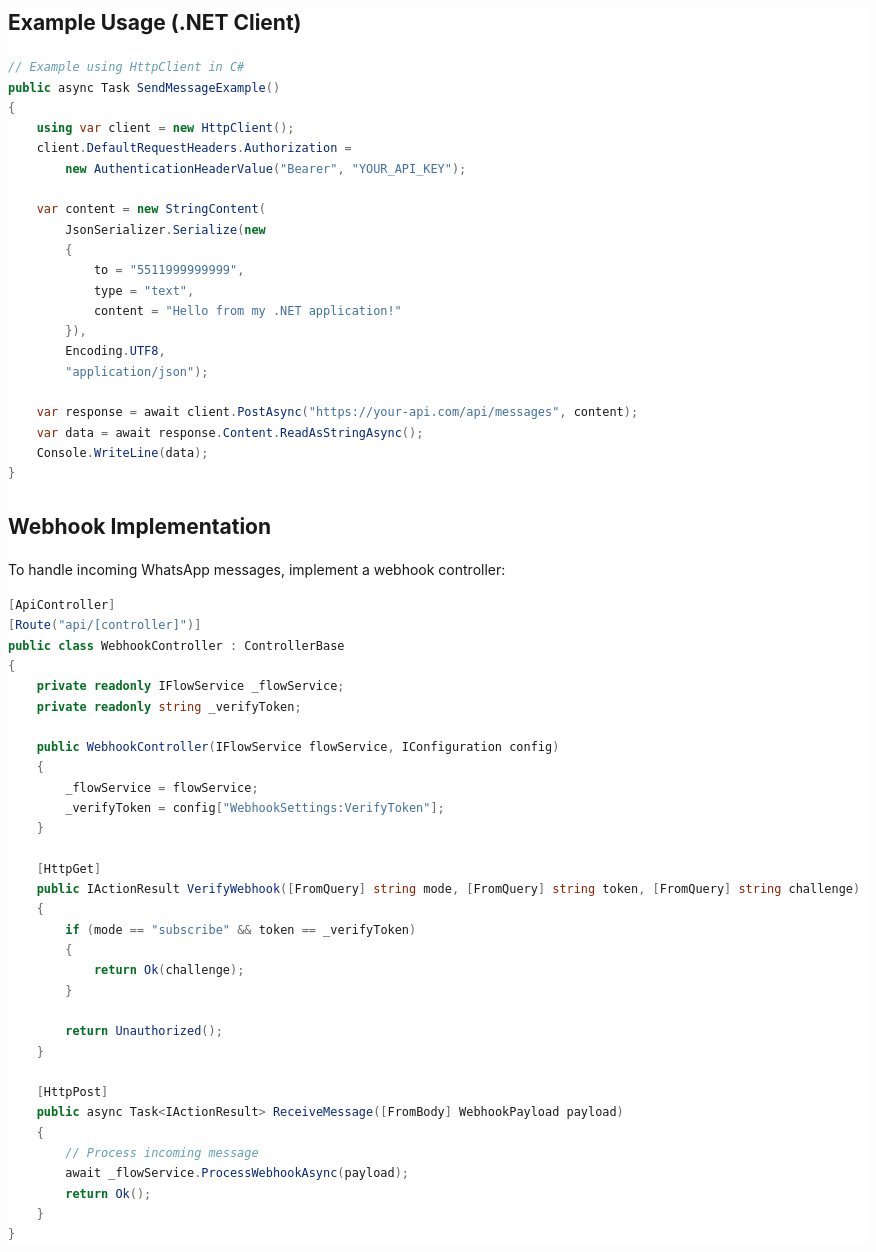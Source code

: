 ## Example Usage (.NET Client)

```csharp
// Example using HttpClient in C#
public async Task SendMessageExample()
{
    using var client = new HttpClient();
    client.DefaultRequestHeaders.Authorization = 
        new AuthenticationHeaderValue("Bearer", "YOUR_API_KEY");
    
    var content = new StringContent(
        JsonSerializer.Serialize(new
        {
            to = "5511999999999",
            type = "text",
            content = "Hello from my .NET application!"
        }), 
        Encoding.UTF8, 
        "application/json");
    
    var response = await client.PostAsync("https://your-api.com/api/messages", content);
    var data = await response.Content.ReadAsStringAsync();
    Console.WriteLine(data);
}
```

## Webhook Implementation

To handle incoming WhatsApp messages, implement a webhook controller:

```csharp
[ApiController]
[Route("api/[controller]")]
public class WebhookController : ControllerBase
{
    private readonly IFlowService _flowService;
    private readonly string _verifyToken;
    
    public WebhookController(IFlowService flowService, IConfiguration config)
    {
        _flowService = flowService;
        _verifyToken = config["WebhookSettings:VerifyToken"];
    }
    
    [HttpGet]
    public IActionResult VerifyWebhook([FromQuery] string mode, [FromQuery] string token, [FromQuery] string challenge)
    {
        if (mode == "subscribe" && token == _verifyToken)
        {
            return Ok(challenge);
        }
        
        return Unauthorized();
    }
    
    [HttpPost]
    public async Task<IActionResult> ReceiveMessage([FromBody] WebhookPayload payload)
    {
        // Process incoming message
        await _flowService.ProcessWebhookAsync(payload);
        return Ok();
    }
}
```